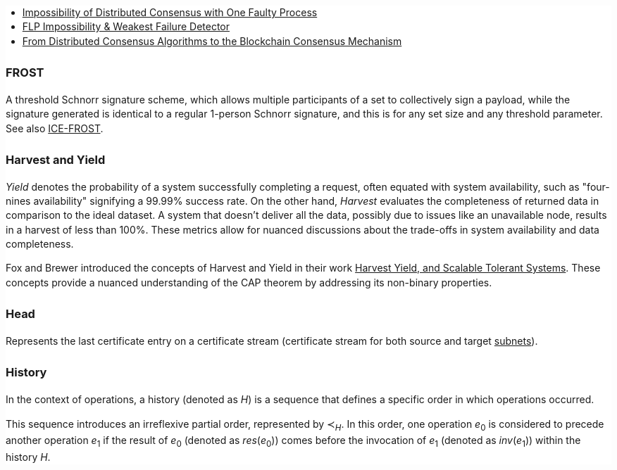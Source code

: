 </AccordionItem>
<AccordionItem title="Further reading">

<HighlightBox type="tip" title="Further reading">

* [Impossibility of Distributed Consensus with One Faulty Process](https://groups.csail.mit.edu/tds/papers/Lynch/jacm85.pdf)
* [FLP Impossibility & Weakest Failure Detector](http://www.cs.cornell.edu/courses/cs6410/2016fa/slides/18-distributed-systems-flp.pdf)
* [From Distributed Consensus Algorithms to the Blockchain Consensus Mechanism](https://www.alibabacloud.com/blog/from-distributed-consensus-algorithms-to-the-blockchain-consensus-mechanism_595315)

</HighlightBox>

</AccordionItem>
</Accordion>

### FROST
A threshold Schnorr signature scheme, which allows multiple participants of a set to collectively sign a payload, while the signature generated is identical to a regular 1-person Schnorr signature, and this is for any set size and any threshold parameter. See also [ICE-FROST](./glossary.html#ice-frost).

### Harvest and Yield
*Yield* denotes the probability of a system successfully completing a request, often equated with system availability, such as "four-nines availability" signifying a 99.99% success rate. On the other hand, *Harvest* evaluates the completeness of returned data in comparison to the ideal dataset. A system that doesn’t deliver all the data, possibly due to issues like an unavailable node, results in a harvest of less than 100%. These metrics allow for nuanced discussions about the trade-offs in system availability and data completeness.

<Accordion>
<AccordionItem title="Further reading">

<HighlightBox type="tip" title="Further reading">

Fox and Brewer introduced the concepts of Harvest and Yield in their work [Harvest Yield, and Scalable Tolerant Systems](https://s3.amazonaws.com/systemsandpapers/papers/FOX_Brewer_99-Harvest_Yield_and_Scalable_Tolerant_Systems.pdf). These concepts provide a nuanced understanding of the CAP theorem by addressing its non-binary properties.

</HighlightBox>

</AccordionItem>
</Accordion>

### Head
Represents the last certificate entry on a certificate stream (certificate stream for both source and target [subnets](./glossary.html#subnet)).

### History
In the context of operations, a history (denoted as $H$) is a sequence that defines a specific order in which operations occurred.

This sequence introduces an irreflexive partial order, represented by $\prec_H$. In this order, one operation $e_0$ is considered to precede another operation $e_1$ if the result of $e_0$ (denoted as $res(e_0)$) comes before the invocation of $e_1$ (denoted as $inv(e_1)$) within the history $H$.
